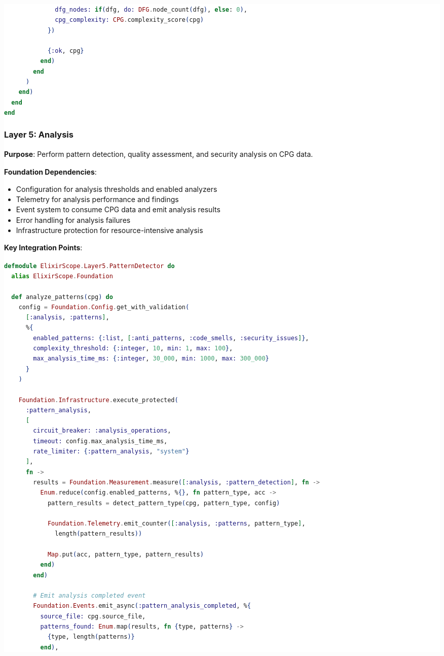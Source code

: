 ```elixir
              dfg_nodes: if(dfg, do: DFG.node_count(dfg), else: 0),
              cpg_complexity: CPG.complexity_score(cpg)
            })
            
            {:ok, cpg}
          end)
        end
      )
    end)
  end
end
```

### Layer 5: Analysis

**Purpose**: Perform pattern detection, quality assessment, and security analysis on CPG data.

**Foundation Dependencies**:
- Configuration for analysis thresholds and enabled analyzers
- Telemetry for analysis performance and findings
- Event system to consume CPG data and emit analysis results
- Error handling for analysis failures
- Infrastructure protection for resource-intensive analysis

**Key Integration Points**:

```elixir
defmodule ElixirScope.Layer5.PatternDetector do
  alias ElixirScope.Foundation

  def analyze_patterns(cpg) do
    config = Foundation.Config.get_with_validation(
      [:analysis, :patterns],
      %{
        enabled_patterns: {:list, [:anti_patterns, :code_smells, :security_issues]},
        complexity_threshold: {:integer, 10, min: 1, max: 100},
        max_analysis_time_ms: {:integer, 30_000, min: 1000, max: 300_000}
      }
    )
    
    Foundation.Infrastructure.execute_protected(
      :pattern_analysis,
      [
        circuit_breaker: :analysis_operations,
        timeout: config.max_analysis_time_ms,
        rate_limiter: {:pattern_analysis, "system"}
      ],
      fn ->
        results = Foundation.Measurement.measure([:analysis, :pattern_detection], fn ->
          Enum.reduce(config.enabled_patterns, %{}, fn pattern_type, acc ->
            pattern_results = detect_pattern_type(cpg, pattern_type, config)
            
            Foundation.Telemetry.emit_counter([:analysis, :patterns, pattern_type], 
              length(pattern_results))
            
            Map.put(acc, pattern_type, pattern_results)
          end)
        end)
        
        # Emit analysis completed event
        Foundation.Events.emit_async(:pattern_analysis_completed, %{
          source_file: cpg.source_file,
          patterns_found: Enum.map(results, fn {type, patterns} -> 
            {type, length(patterns)} 
          end),
```